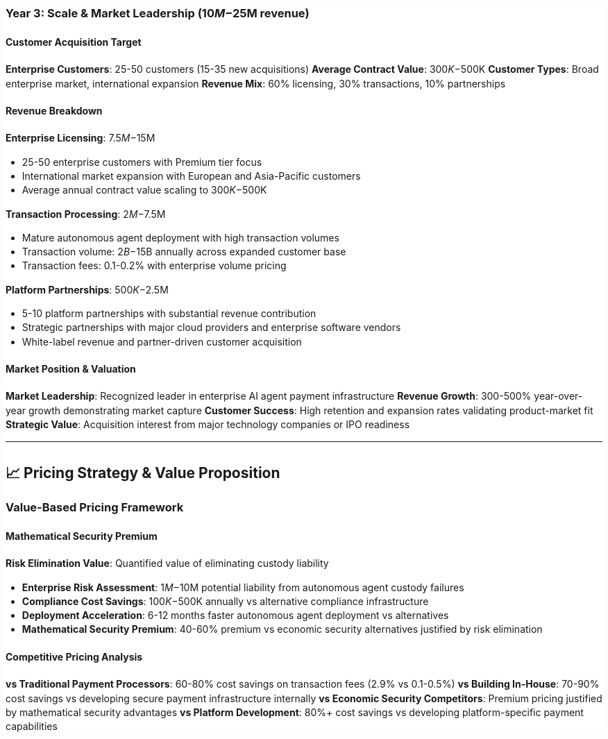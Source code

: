 ### **Year 3: Scale & Market Leadership ($10M-$25M revenue)**

#### **Customer Acquisition Target**
**Enterprise Customers**: 25-50 customers (15-35 new acquisitions)
**Average Contract Value**: $300K-$500K
**Customer Types**: Broad enterprise market, international expansion
**Revenue Mix**: 60% licensing, 30% transactions, 10% partnerships

#### **Revenue Breakdown**
**Enterprise Licensing**: $7.5M-$15M
- 25-50 enterprise customers with Premium tier focus
- International market expansion with European and Asia-Pacific customers
- Average annual contract value scaling to $300K-$500K

**Transaction Processing**: $2M-$7.5M
- Mature autonomous agent deployment with high transaction volumes
- Transaction volume: $2B-$15B annually across expanded customer base
- Transaction fees: 0.1-0.2% with enterprise volume pricing

**Platform Partnerships**: $500K-$2.5M
- 5-10 platform partnerships with substantial revenue contribution
- Strategic partnerships with major cloud providers and enterprise software vendors
- White-label revenue and partner-driven customer acquisition

#### **Market Position & Valuation**
**Market Leadership**: Recognized leader in enterprise AI agent payment infrastructure
**Revenue Growth**: 300-500% year-over-year growth demonstrating market capture
**Customer Success**: High retention and expansion rates validating product-market fit
**Strategic Value**: Acquisition interest from major technology companies or IPO readiness

---

## 📈 **Pricing Strategy & Value Proposition**

### **Value-Based Pricing Framework**

#### **Mathematical Security Premium**
**Risk Elimination Value**: Quantified value of eliminating custody liability
- **Enterprise Risk Assessment**: $1M-$10M potential liability from autonomous agent custody failures
- **Compliance Cost Savings**: $100K-$500K annually vs alternative compliance infrastructure
- **Deployment Acceleration**: 6-12 months faster autonomous agent deployment vs alternatives
- **Mathematical Security Premium**: 40-60% premium vs economic security alternatives justified by risk elimination

#### **Competitive Pricing Analysis**
**vs Traditional Payment Processors**: 60-80% cost savings on transaction fees (2.9% vs 0.1-0.5%)
**vs Building In-House**: 70-90% cost savings vs developing secure payment infrastructure internally
**vs Economic Security Competitors**: Premium pricing justified by mathematical security advantages
**vs Platform Development**: 80%+ cost savings vs developing platform-specific payment capabilities
